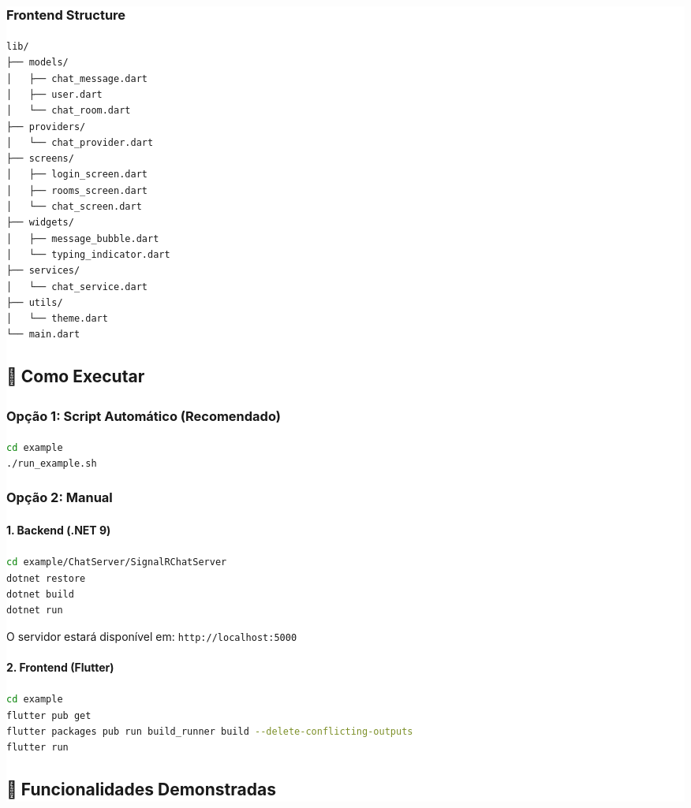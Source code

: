 ### **Frontend Structure**
```
lib/
├── models/
│   ├── chat_message.dart
│   ├── user.dart
│   └── chat_room.dart
├── providers/
│   └── chat_provider.dart
├── screens/
│   ├── login_screen.dart
│   ├── rooms_screen.dart
│   └── chat_screen.dart
├── widgets/
│   ├── message_bubble.dart
│   └── typing_indicator.dart
├── services/
│   └── chat_service.dart
├── utils/
│   └── theme.dart
└── main.dart
```

## 🚀 **Como Executar**

### **Opção 1: Script Automático (Recomendado)**
```bash
cd example
./run_example.sh
```

### **Opção 2: Manual**

#### **1. Backend (.NET 9)**
```bash
cd example/ChatServer/SignalRChatServer
dotnet restore
dotnet build
dotnet run
```

O servidor estará disponível em: `http://localhost:5000`

#### **2. Frontend (Flutter)**
```bash
cd example
flutter pub get
flutter packages pub run build_runner build --delete-conflicting-outputs
flutter run
```

## 📱 **Funcionalidades Demonstradas**
